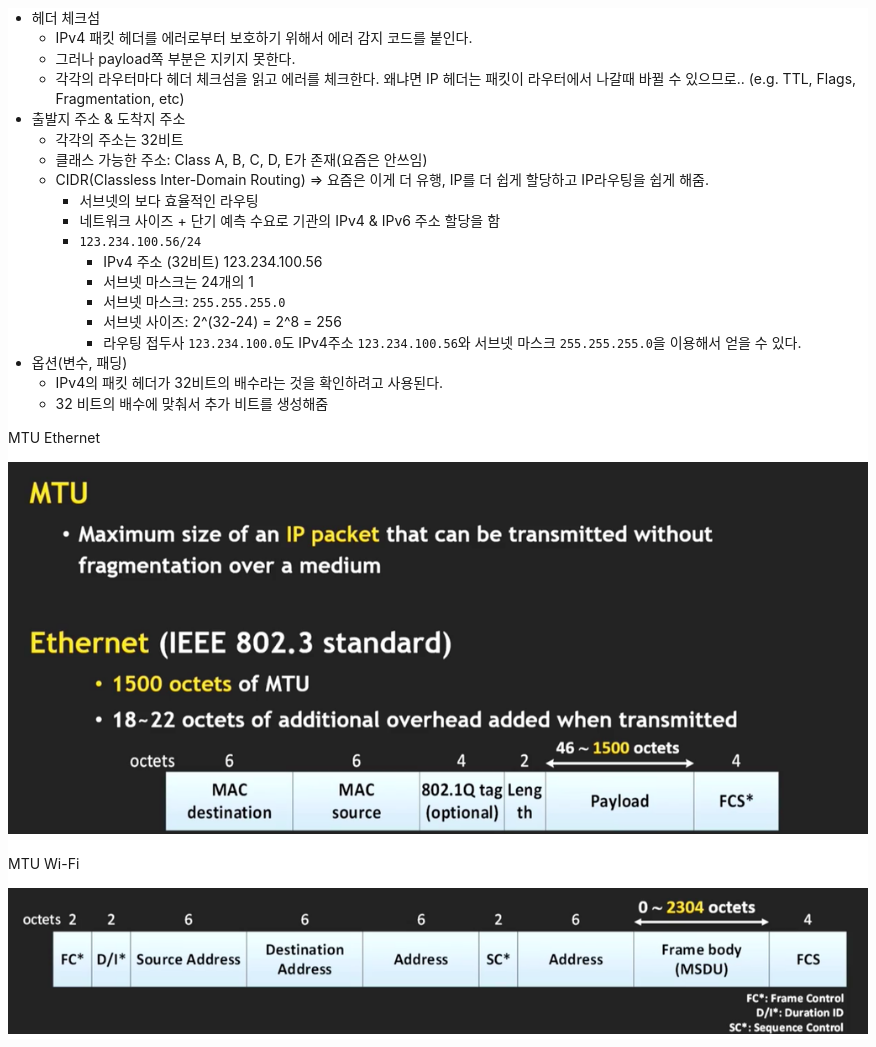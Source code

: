 - 헤더 체크섬
  - IPv4 패킷 헤더를 에러로부터 보호하기 위해서 에러 감지 코드를 붙인다.
  - 그러나 payload쪽 부분은 지키지 못한다.
  - 각각의 라우터마다 헤더 체크섬을 읽고 에러를 체크한다. 왜냐면 IP 헤더는 패킷이 라우터에서 나갈때 바뀔 수 있으므로.. (e.g. TTL, Flags, Fragmentation, etc)
- 출발지 주소 & 도착지 주소
  - 각각의 주소는 32비트
  - 클래스 가능한 주소: Class A, B, C, D, E가 존재(요즘은 안쓰임)
  - CIDR(Classless Inter-Domain Routing) => 요즘은 이게 더 유행, IP를 더 쉽게 할당하고 IP라우팅을 쉽게 해줌.
    - 서브넷의 보다 효율적인 라우팅
    - 네트워크 사이즈 + 단기 예측 수요로 기관의 IPv4 & IPv6 주소 할당을 함
    - `123.234.100.56/24`
      - IPv4 주소 (32비트) 123.234.100.56
      - 서브넷 마스크는 24개의 1
      - 서브넷 마스크: `255.255.255.0`
      - 서브넷 사이즈: 2^(32-24) = 2^8 = 256
      - 라우팅 접두사 `123.234.100.0`도 IPv4주소 `123.234.100.56`와 서브넷 마스크 `255.255.255.0`을 이용해서 얻을 수 있다.
- 옵션(변수, 패딩)
  - IPv4의 패킷 헤더가 32비트의 배수라는 것을 확인하려고 사용된다.
  - 32 비트의 배수에 맞춰서 추가 비트를 생성해줌

MTU Ethernet

![mtu-ethernet](./images/mtu-ethernet.png)

MTU Wi-Fi

![mtu-wifi](./images/mtu-wifi.png)
